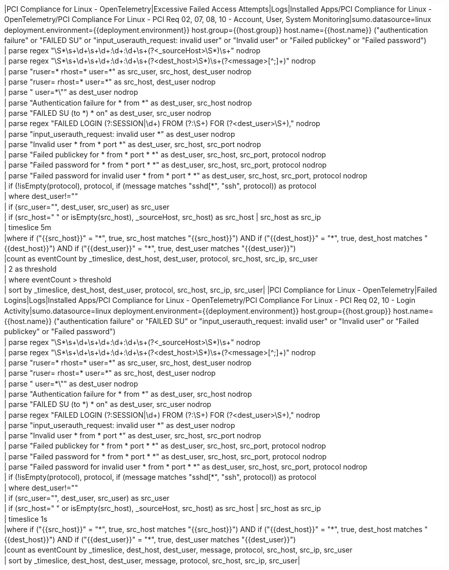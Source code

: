 |PCI Compliance for Linux - OpenTelemetry|Excessive Failed Access Attempts|Logs|Installed Apps/PCI Compliance for Linux - OpenTelemetry/PCI Compliance For Linux - PCI Req 02, 07, 08, 10 - Account, User, System Monitoring|sumo.datasource=linux deployment.environment={{deployment.environment}} host.group={{host.group}} host.name={{host.name}} ("authentication failure" or "FAILED SU" or "input\_userauth\_request: invalid user" or "Invalid user" or "Failed publickey" or "Failed password")<br />\| parse regex "\\S\*\\s+\\d+\\s+\\d+:\\d+:\\d+\\s+(?\<\_sourceHost\>\\S\*)\\s+" nodrop<br />\| parse regex "\\S\*\\s+\\d+\\s+\\d+:\\d+:\\d+\\s+(?\<dest\_host\>\\S\*)\\s+(?\<message\>[^;]+)" nodrop<br />\| parse "ruser=\* rhost=\* user=\*" as src\_user, src\_host, dest\_user nodrop<br />\| parse "ruser= rhost=\* user=\*" as src\_host, dest\_user nodrop<br />\| parse " user=\*\\"" as dest\_user nodrop<br />\| parse "Authentication failure for \* from \*" as dest\_user, src\_host nodrop<br />\| parse "FAILED SU (to \*) \* on" as dest\_user, src\_user nodrop<br />\| parse regex "FAILED LOGIN (?:SESSION\|\\d+) FROM (?:\\S+) FOR (?\<dest\_user\>\\S+)," nodrop<br />\| parse "input\_userauth\_request: invalid user \*" as dest\_user nodrop<br />\| parse "Invalid user \* from \* port \*" as dest\_user, src\_host, src\_port nodrop<br />\| parse "Failed publickey for \* from \* port \* \*" as dest\_user, src\_host, src\_port, protocol nodrop<br />\| parse "Failed password for \* from \* port \* \*" as dest\_user, src\_host, src\_port, protocol nodrop<br />\| parse "Failed password for invalid user \* from \* port \* \*" as dest\_user, src\_host, src\_port, protocol nodrop<br />\| if (!isEmpty(protocol), protocol, if (message matches "sshd[\*", "ssh", protocol)) as protocol<br />\| where dest\_user!=""<br />\| if (src\_user="", dest\_user, src\_user) as src\_user<br />\| if (src\_host=" " or isEmpty(src\_host), \_sourceHost, src\_host) as src\_host \| src\_host as src\_ip<br />\| timeslice 5m<br />\|where if ("{{src\_host}}" = "\*", true, src\_host matches "{{src\_host}}") AND if ("{{dest\_host}}" = "\*", true, dest\_host matches "{{dest\_host}}") AND if ("{{dest\_user}}" = "\*", true, dest\_user matches "{{dest\_user}}")<br />\|count as eventCount by \_timeslice, dest\_host, dest\_user, protocol, src\_host, src\_ip, src\_user<br />\| 2 as threshold<br />\| where eventCount \> threshold<br />\| sort by \_timeslice, dest\_host, dest\_user, protocol, src\_host, src\_ip, src\_user|
|PCI Compliance for Linux - OpenTelemetry|Failed Logins|Logs|Installed Apps/PCI Compliance for Linux - OpenTelemetry/PCI Compliance For Linux - PCI Req 02, 10 - Login Activity|sumo.datasource=linux deployment.environment={{deployment.environment}} host.group={{host.group}} host.name={{host.name}} ("authentication failure" or "FAILED SU" or "input\_userauth\_request: invalid user" or "Invalid user" or "Failed publickey" or "Failed password")<br />\| parse regex "\\S\*\\s+\\d+\\s+\\d+:\\d+:\\d+\\s+(?\<\_sourceHost\>\\S\*)\\s+" nodrop<br />\| parse regex "\\S\*\\s+\\d+\\s+\\d+:\\d+:\\d+\\s+(?\<dest\_host\>\\S\*)\\s+(?\<message\>[^;]+)" nodrop<br />\| parse "ruser=\* rhost=\* user=\*" as src\_user, src\_host, dest\_user nodrop<br />\| parse "ruser= rhost=\* user=\*" as src\_host, dest\_user nodrop<br />\| parse " user=\*\\"" as dest\_user nodrop<br />\| parse "Authentication failure for \* from \*" as dest\_user, src\_host nodrop<br />\| parse "FAILED SU (to \*) \* on" as dest\_user, src\_user nodrop<br />\| parse regex "FAILED LOGIN (?:SESSION\|\\d+) FROM (?:\\S+) FOR (?\<dest\_user\>\\S+)," nodrop<br />\| parse "input\_userauth\_request: invalid user \*" as dest\_user nodrop<br />\| parse "Invalid user \* from \* port \*" as dest\_user, src\_host, src\_port nodrop<br />\| parse "Failed publickey for \* from \* port \* \*" as dest\_user, src\_host, src\_port, protocol nodrop<br />\| parse "Failed password for \* from \* port \* \*" as dest\_user, src\_host, src\_port, protocol nodrop<br />\| parse "Failed password for invalid user \* from \* port \* \*" as dest\_user, src\_host, src\_port, protocol nodrop<br />\| if (!isEmpty(protocol), protocol, if (message matches "sshd[\*", "ssh", protocol)) as protocol<br />\| where dest\_user!=""<br />\| if (src\_user="", dest\_user, src\_user) as src\_user<br />\| if (src\_host=" " or isEmpty(src\_host), \_sourceHost, src\_host) as src\_host \| src\_host as src\_ip<br />\| timeslice 1s<br />\|where if ("{{src\_host}}" = "\*", true, src\_host matches "{{src\_host}}") AND if ("{{dest\_host}}" = "\*", true, dest\_host matches "{{dest\_host}}") AND if ("{{dest\_user}}" = "\*", true, dest\_user matches "{{dest\_user}}")<br />\|count as eventCount by \_timeslice, dest\_host, dest\_user, message, protocol, src\_host, src\_ip, src\_user<br />\| sort by \_timeslice, dest\_host, dest\_user, message, protocol, src\_host, src\_ip, src\_user|